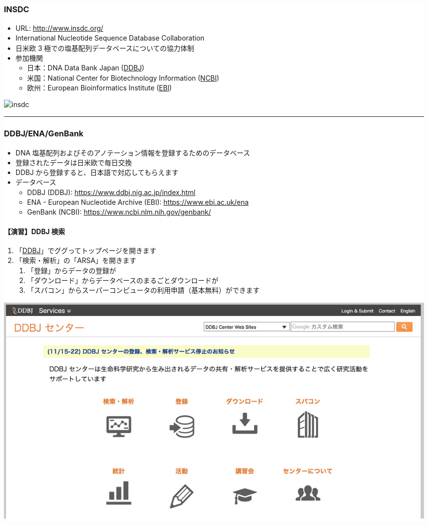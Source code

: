 ### INSDC
- URL: http://www.insdc.org/
- International Nucleotide Sequence Database Collaboration
- 日米欧 3 極での塩基配列データベースについての協力体制
- 参加機関
	- 日本：DNA Data Bank Japan ([DDBJ](https://www.ddbj.nig.ac.jp/index.html))
	- 米国：National Center for Biotechnology Information ([NCBI](https://www.ncbi.nlm.nih.gov/))
	- 欧州：European Bioinformatics Institute ([EBI](https://www.ebi.ac.uk/))

![insdc](https://www.ddbj.nig.ac.jp/images/center/insdc_shoukai.gif)

---

### DDBJ/ENA/GenBank
- DNA 塩基配列およびそのアノテーション情報を登録するためのデータベース
- 登録されたデータは日米欧で毎日交換
- DDBJ から登録すると、日本語で対応してもらえます
- データベース
	- DDBJ (DDBJ): https://www.ddbj.nig.ac.jp/index.html
	- ENA - European Nucleotide Archive (EBI): https://www.ebi.ac.uk/ena
	- GenBank (NCBI): https://www.ncbi.nlm.nih.gov/genbank/

#### 【演習】DDBJ 検索
1. 「[DDBJ](https://www.ddbj.nig.ac.jp/index.html)」でググってトップページを開きます
2. 「検索・解析」の「ARSA」を開きます
	1. 「登録」からデータの登録が
	2. 「ダウンロード」からデータベースのまるごとダウンロードが
	3. 「スパコン」からスーパーコンピュータの利用申請（基本無料）ができます

![figs/AJACS72_02_kawano_037.png](figs/AJACS72_02_kawano_037.png)
